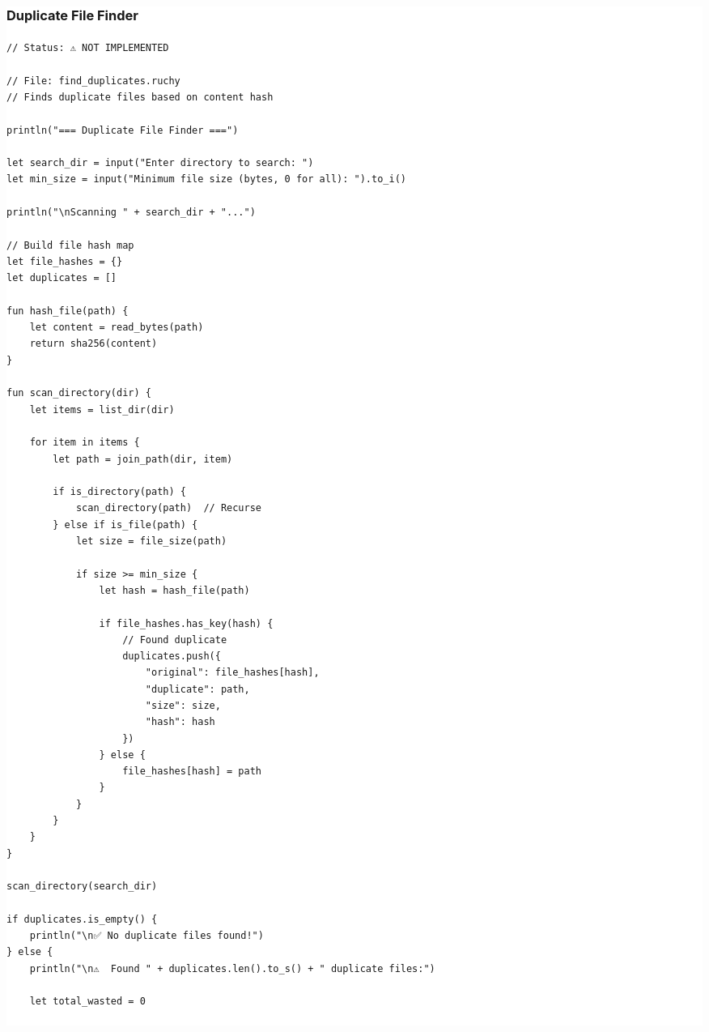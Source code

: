 ### Duplicate File Finder

```ruchy
// Status: ⚠️ NOT IMPLEMENTED

// File: find_duplicates.ruchy
// Finds duplicate files based on content hash

println("=== Duplicate File Finder ===")

let search_dir = input("Enter directory to search: ")
let min_size = input("Minimum file size (bytes, 0 for all): ").to_i()

println("\nScanning " + search_dir + "...")

// Build file hash map
let file_hashes = {}
let duplicates = []

fun hash_file(path) {
    let content = read_bytes(path)
    return sha256(content)
}

fun scan_directory(dir) {
    let items = list_dir(dir)
    
    for item in items {
        let path = join_path(dir, item)
        
        if is_directory(path) {
            scan_directory(path)  // Recurse
        } else if is_file(path) {
            let size = file_size(path)
            
            if size >= min_size {
                let hash = hash_file(path)
                
                if file_hashes.has_key(hash) {
                    // Found duplicate
                    duplicates.push({
                        "original": file_hashes[hash],
                        "duplicate": path,
                        "size": size,
                        "hash": hash
                    })
                } else {
                    file_hashes[hash] = path
                }
            }
        }
    }
}

scan_directory(search_dir)

if duplicates.is_empty() {
    println("\n✅ No duplicate files found!")
} else {
    println("\n⚠️  Found " + duplicates.len().to_s() + " duplicate files:")
    
    let total_wasted = 0
    
```